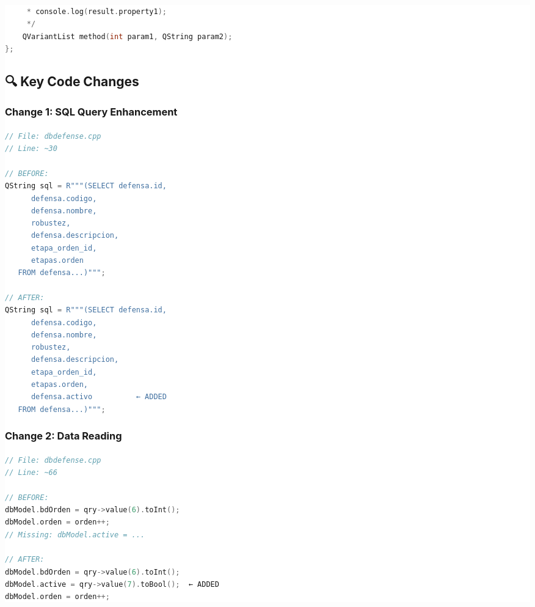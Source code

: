 ```cpp
     * console.log(result.property1);
     */
    QVariantList method(int param1, QString param2);
};
```

## 🔍 Key Code Changes

### Change 1: SQL Query Enhancement
```cpp
// File: dbdefense.cpp
// Line: ~30

// BEFORE:
QString sql = R"""(SELECT defensa.id,
      defensa.codigo,
      defensa.nombre,
      robustez,
      defensa.descripcion,
      etapa_orden_id,
      etapas.orden
   FROM defensa...)""";

// AFTER:
QString sql = R"""(SELECT defensa.id,
      defensa.codigo,
      defensa.nombre,
      robustez,
      defensa.descripcion,
      etapa_orden_id,
      etapas.orden,
      defensa.activo          ← ADDED
   FROM defensa...)""";
```

### Change 2: Data Reading
```cpp
// File: dbdefense.cpp
// Line: ~66

// BEFORE:
dbModel.bdOrden = qry->value(6).toInt();
dbModel.orden = orden++;
// Missing: dbModel.active = ...

// AFTER:
dbModel.bdOrden = qry->value(6).toInt();
dbModel.active = qry->value(7).toBool();  ← ADDED
dbModel.orden = orden++;
```
